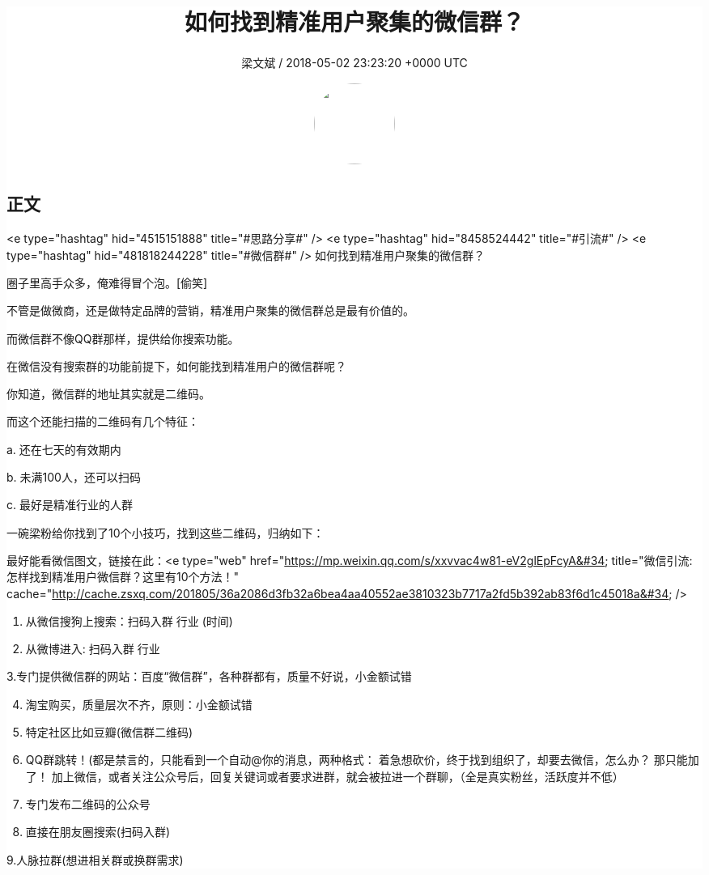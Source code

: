<h1 align="center">如何找到精准用户聚集的微信群？</h1>
<p align="center">
    <a>梁文斌 / 2018-05-02 23:23:20 &#43;0000 UTC</a>
</p>

<div align="center">
    <img src="https://images.zsxq.com/FvD31roPvniy4SZjZQnHimLVO-ky?e=1590940799&amp;token=kIxbL07-8jAj8w1n4s9zv64FuZZNEATmlU_Vm6zD:epgiPUlXgymuKZGZIUza83u8P1I=" width="100" height="100" style="border:1px solid;border-radius:50%; color:#ffffff"/>
</div>

## 正文

<div>
&lt;e type=&#34;hashtag&#34; hid=&#34;4515151888&#34; title=&#34;#思路分享#&#34; /&gt; &lt;e type=&#34;hashtag&#34; hid=&#34;8458524442&#34; title=&#34;#引流#&#34; /&gt; &lt;e type=&#34;hashtag&#34; hid=&#34;481818244228&#34; title=&#34;#微信群#&#34; /&gt;  如何找到精准用户聚集的微信群？

圈子里高手众多，俺难得冒个泡。[偷笑]

不管是做微商，还是做特定品牌的营销，精准用户聚集的微信群总是最有价值的。

而微信群不像QQ群那样，提供给你搜索功能。

在微信没有搜索群的功能前提下，如何能找到精准用户的微信群呢？

你知道，微信群的地址其实就是二维码。

而这个还能扫描的二维码有几个特征：

a. 还在七天的有效期内

b. 未满100人，还可以扫码

c. 最好是精准行业的人群

一碗梁粉给你找到了10个小技巧，找到这些二维码，归纳如下：

最好能看微信图文，链接在此：&lt;e type=&#34;web&#34; href=&#34;https://mp.weixin.qq.com/s/xxvvac4w81-eV2glEpFcyA&#34; title=&#34;微信引流: 怎样找到精准用户微信群？这里有10个方法！&#34; cache=&#34;http://cache.zsxq.com/201805/36a2086d3fb32a6bea4aa40552ae3810323b7717a2fd5b392ab83f6d1c45018a&#34; /&gt;

1. 从微信搜狗上搜索：扫码入群 行业 (时间)

2. 从微博进入: 扫码入群 行业

3.专门提供微信群的网站：百度“微信群”，各种群都有，质量不好说，小金额试错

4. 淘宝购买，质量层次不齐，原则：小金额试错

5. 特定社区比如豆瓣(微信群二维码)

6. QQ群跳转！(都是禁言的，只能看到一个自动@你的消息，两种格式：
着急想砍价，终于找到组织了，却要去微信，怎么办？ 那只能加了！
加上微信，或者关注公众号后，回复关键词或者要求进群，就会被拉进一个群聊，（全是真实粉丝，活跃度并不低）

7. 专门发布二维码的公众号

8. 直接在朋友圈搜索(扫码入群)

9.人脉拉群(想进相关群或换群需求)
